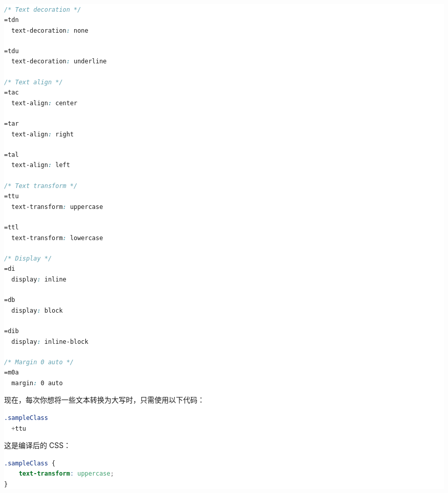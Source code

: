 ```css
/* Text decoration */
=tdn
  text-decoration: none

=tdu
  text-decoration: underline

/* Text align */
=tac
  text-align: center

=tar
  text-align: right

=tal
  text-align: left

/* Text transform */
=ttu
  text-transform: uppercase

=ttl
  text-transform: lowercase

/* Display */
=di
  display: inline

=db
  display: block

=dib
  display: inline-block

/* Margin 0 auto */
=m0a
  margin: 0 auto
```

现在，每次你想将一些文本转换为大写时，只需使用以下代码：

```css
.sampleClass
  +ttu
```

这是编译后的 CSS：

```css
.sampleClass {
    text-transform: uppercase;
}
```
